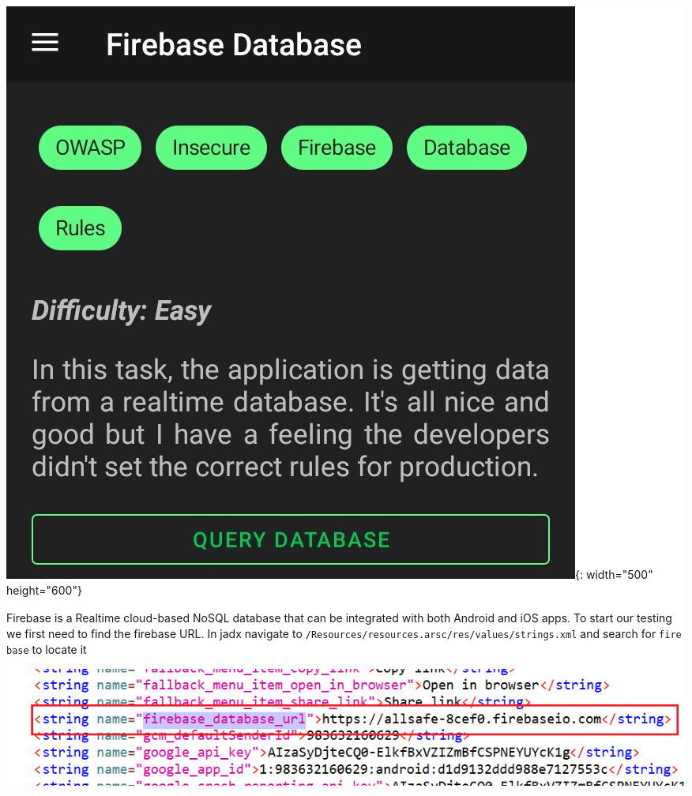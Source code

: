 ![7](/assets/images/Android/Allsafe/7.jpg){: width="500" height="600"}

Firebase is a Realtime cloud-based NoSQL database that can be integrated with both Android and iOS apps. To start our testing we first need to find the firebase URL. In jadx navigate to `/Resources/resources.arsc/res/values/strings.xml` and search for `firebase` to locate it
 
  ![8](/assets/images/Android/Allsafe/8.png)
